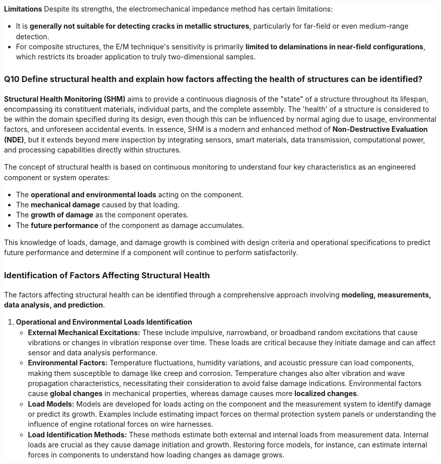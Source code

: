 **Limitations**
Despite its strengths, the electromechanical impedance method has certain limitations:
*   It is **generally not suitable for detecting cracks in metallic structures**, particularly for far-field or even medium-range detection.
*   For composite structures, the E/M technique's sensitivity is primarily **limited to delaminations in near-field configurations**, which restricts its broader application to truly two-dimensional samples.

###  Q10 Define structural health and explain how factors affecting the health of structures can be identified?

**Structural Health Monitoring (SHM)** aims to provide a continuous diagnosis of the "state" of a structure throughout its lifespan, encompassing its constituent materials, individual parts, and the complete assembly. The 'health' of a structure is considered to be within the domain specified during its design, even though this can be influenced by normal aging due to usage, environmental factors, and unforeseen accidental events. In essence, SHM is a modern and enhanced method of **Non-Destructive Evaluation (NDE)**, but it extends beyond mere inspection by integrating sensors, smart materials, data transmission, computational power, and processing capabilities directly within structures.

The concept of structural health is based on continuous monitoring to understand four key characteristics as an engineered component or system operates:
*   The **operational and environmental loads** acting on the component.
*   The **mechanical damage** caused by that loading.
*   The **growth of damage** as the component operates.
*   The **future performance** of the component as damage accumulates.

This knowledge of loads, damage, and damage growth is combined with design criteria and operational specifications to predict future performance and determine if a component will continue to perform satisfactorily.

### Identification of Factors Affecting Structural Health

The factors affecting structural health can be identified through a comprehensive approach involving **modeling, measurements, data analysis, and prediction**.

1.  **Operational and Environmental Loads Identification**
    *   **External Mechanical Excitations:** These include impulsive, narrowband, or broadband random excitations that cause vibrations or changes in vibration response over time. These loads are critical because they initiate damage and can affect sensor and data analysis performance.
    *   **Environmental Factors:** Temperature fluctuations, humidity variations, and acoustic pressure can load components, making them susceptible to damage like creep and corrosion. Temperature changes also alter vibration and wave propagation characteristics, necessitating their consideration to avoid false damage indications. Environmental factors cause **global changes** in mechanical properties, whereas damage causes more **localized changes**.
    *   **Load Models:** Models are developed for loads acting on the component and the measurement system to identify damage or predict its growth. Examples include estimating impact forces on thermal protection system panels or understanding the influence of engine rotational forces on wire harnesses.
    *   **Load Identification Methods:** These methods estimate both external and internal loads from measurement data. Internal loads are crucial as they cause damage initiation and growth. Restoring force models, for instance, can estimate internal forces in components to understand how loading changes as damage grows.
